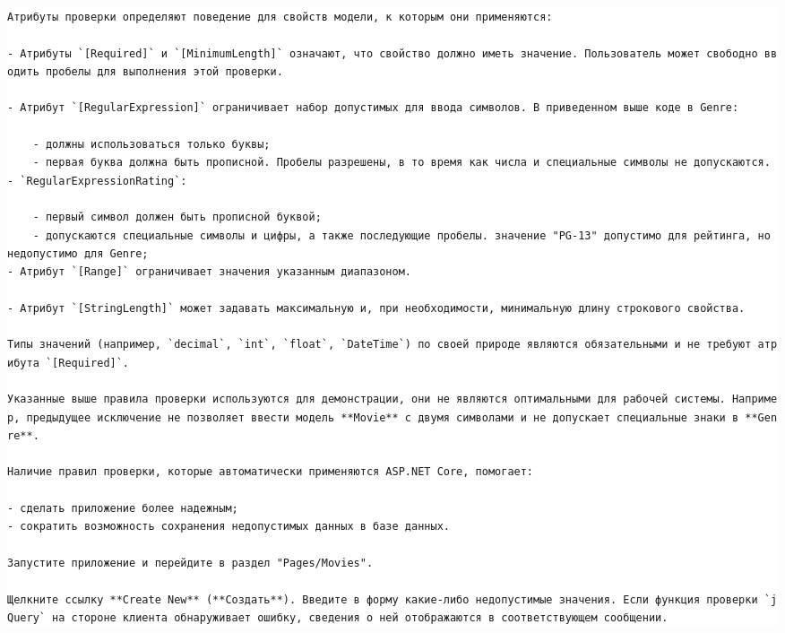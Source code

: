     Атрибуты проверки определяют поведение для свойств модели, к которым они применяются:

    - Атрибуты `[Required]` и `[MinimumLength]` означают, что свойство должно иметь значение. Пользователь может свободно вводить пробелы для выполнения этой проверки.

    - Атрибут `[RegularExpression]` ограничивает набор допустимых для ввода символов. В приведенном выше коде в Genre:

        - должны использоваться только буквы;
        - первая буква должна быть прописной. Пробелы разрешены, в то время как числа и специальные символы не допускаются.
    - `RegularExpressionRating`:

        - первый символ должен быть прописной буквой;
        - допускаются специальные символы и цифры, а также последующие пробелы. значение "PG-13" допустимо для рейтинга, но недопустимо для Genre;
    - Атрибут `[Range]` ограничивает значения указанным диапазоном.

    - Атрибут `[StringLength]` может задавать максимальную и, при необходимости, минимальную длину строкового свойства.

    Типы значений (например, `decimal`, `int`, `float`, `DateTime`) по своей природе являются обязательными и не требуют атрибута `[Required]`.

    Указанные выше правила проверки используются для демонстрации, они не являются оптимальными для рабочей системы. Например, предыдущее исключение не позволяет ввести модель **Movie** с двумя символами и не допускает специальные знаки в **Genre**.

    Наличие правил проверки, которые автоматически применяются ASP.NET Core, помогает:

    - сделать приложение более надежным;
    - сократить возможность сохранения недопустимых данных в базе данных.

    Запустите приложение и перейдите в раздел "Pages/Movies".

    Щелкните ссылку **Create New** (**Создать**). Введите в форму какие-либо недопустимые значения. Если функция проверки `jQuery` на стороне клиента обнаруживает ошибку, сведения о ней отображаются в соответствующем сообщении.
